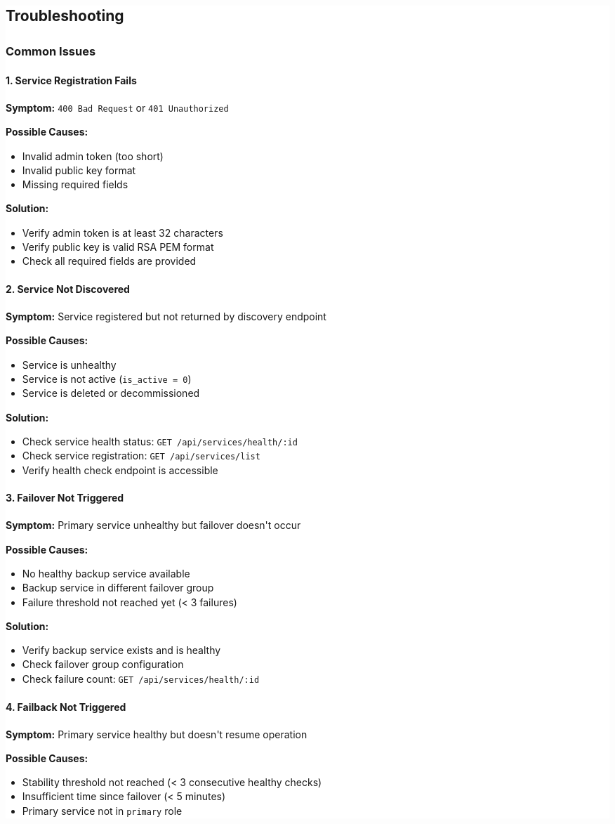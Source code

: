 
## Troubleshooting

### Common Issues

#### 1. Service Registration Fails

**Symptom:** `400 Bad Request` or `401 Unauthorized`

**Possible Causes:**
- Invalid admin token (too short)
- Invalid public key format
- Missing required fields

**Solution:**
- Verify admin token is at least 32 characters
- Verify public key is valid RSA PEM format
- Check all required fields are provided

#### 2. Service Not Discovered

**Symptom:** Service registered but not returned by discovery endpoint

**Possible Causes:**
- Service is unhealthy
- Service is not active (`is_active = 0`)
- Service is deleted or decommissioned

**Solution:**
- Check service health status: `GET /api/services/health/:id`
- Check service registration: `GET /api/services/list`
- Verify health check endpoint is accessible

#### 3. Failover Not Triggered

**Symptom:** Primary service unhealthy but failover doesn't occur

**Possible Causes:**
- No healthy backup service available
- Backup service in different failover group
- Failure threshold not reached yet (< 3 failures)

**Solution:**
- Verify backup service exists and is healthy
- Check failover group configuration
- Check failure count: `GET /api/services/health/:id`

#### 4. Failback Not Triggered

**Symptom:** Primary service healthy but doesn't resume operation

**Possible Causes:**
- Stability threshold not reached (< 3 consecutive healthy checks)
- Insufficient time since failover (< 5 minutes)
- Primary service not in `primary` role
